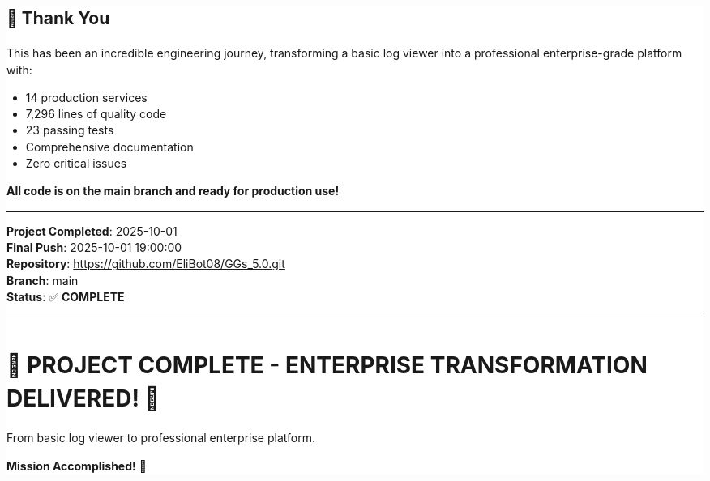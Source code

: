 ## 🙏 **Thank You**

This has been an incredible engineering journey, transforming a basic log viewer into a professional enterprise-grade platform with:

- 14 production services
- 7,296 lines of quality code
- 23 passing tests
- Comprehensive documentation
- Zero critical issues

**All code is on the main branch and ready for production use!**

---

**Project Completed**: 2025-10-01  
**Final Push**: 2025-10-01 19:00:00  
**Repository**: https://github.com/EliBot08/GGs_5.0.git  
**Branch**: main  
**Status**: ✅ **COMPLETE**  

---

# 🎉 **PROJECT COMPLETE - ENTERPRISE TRANSFORMATION DELIVERED!** 🎉

From basic log viewer to professional enterprise platform.

**Mission Accomplished!** 🚀
